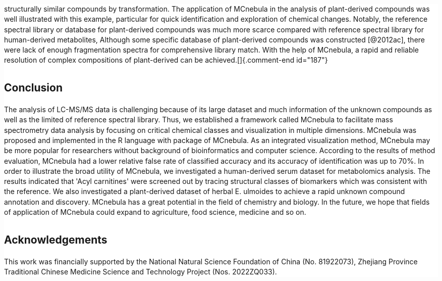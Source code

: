 structurally similar compounds by transformation. The application of
MCnebula in the analysis of plant-derived compounds was well illustrated
with this example, particular for quick identification and exploration
of chemical changes. Notably, the reference spectral library or database
for plant-derived compounds was much more scarce compared with reference
spectral library for human-derived metabolites, Although some specific
database of plant-derived compounds was constructed [@2012ac],
there were lack of enough fragmentation spectra for comprehensive
library match. With the help of MCnebula, a rapid and reliable
resolution of complex compositions of plant-derived can be
achieved.[]{.comment-end id="187"}

## Conclusion

The analysis of LC-MS/MS data is challenging because of its large
dataset and much information of the unknown compounds as well as the
limited of reference spectral library. Thus, we established a framework
called MCnebula to facilitate mass spectrometry data analysis by
focusing on critical chemical classes and visualization in multiple
dimensions. MCnebula was proposed and implemented in the R language with
package of MCnebula. As an integrated visualization method, MCnebula may
be more popular for researchers without background of bioinformatics and
computer science. According to the results of method evaluation,
MCnebula had a lower relative false rate of classified accuracy and its
accuracy of identification was up to 70%. In order to illustrate the
broad utility of MCnebula, we investigated a human-derived serum dataset
for metabolomics analysis. The results indicated that 'Acyl carnitines'
were screened out by tracing structural classes of biomarkers which was
consistent with the reference. We also investigated a plant-derived
dataset of herbal E. ulmoides to achieve a rapid unknown compound
annotation and discovery. MCnebula has a great potential in the field of
chemistry and biology. In the future, we hope that fields of application
of MCnebula could expand to agriculture, food science, medicine and so
on.

## Acknowledgements

This work was financially supported by the National Natural Science
Foundation of China (No. 81922073), Zhejiang Province Traditional
Chinese Medicine Science and Technology Project (Nos. 2022ZQ033).
